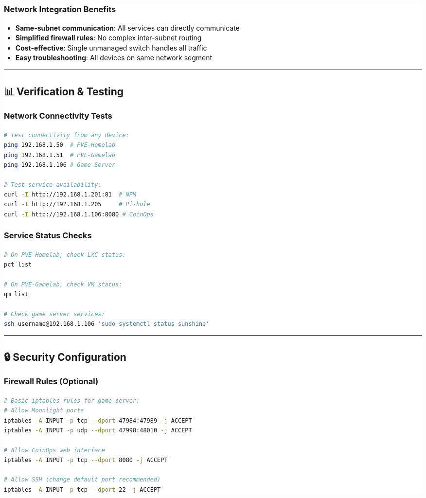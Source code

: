 ### **Network Integration Benefits**
- **Same-subnet communication**: All services can directly communicate
- **Simplified firewall rules**: No complex inter-subnet routing  
- **Cost-effective**: Single unmanaged switch handles all traffic
- **Easy troubleshooting**: All devices on same network segment

---

## 📊 Verification & Testing

### **Network Connectivity Tests**
```bash
# Test connectivity from any device:
ping 192.168.1.50  # PVE-Homelab
ping 192.168.1.51  # PVE-Gamelab  
ping 192.168.1.106 # Game Server

# Test service availability:
curl -I http://192.168.1.201:81  # NPM
curl -I http://192.168.1.205     # Pi-hole
curl -I http://192.168.1.106:8080 # CoinOps
```

### **Service Status Checks**
```bash
# On PVE-Homelab, check LXC status:
pct list

# On PVE-Gamelab, check VM status:  
qm list

# Check game server services:
ssh username@192.168.1.106 'sudo systemctl status sunshine'
```

---

## 🔒 Security Configuration

### **Firewall Rules (Optional)**
```bash
# Basic iptables rules for game server:
# Allow Moonlight ports
iptables -A INPUT -p tcp --dport 47984:47989 -j ACCEPT
iptables -A INPUT -p udp --dport 47998:48010 -j ACCEPT

# Allow CoinOps web interface  
iptables -A INPUT -p tcp --dport 8080 -j ACCEPT

# Allow SSH (change default port recommended)
iptables -A INPUT -p tcp --dport 22 -j ACCEPT
```
